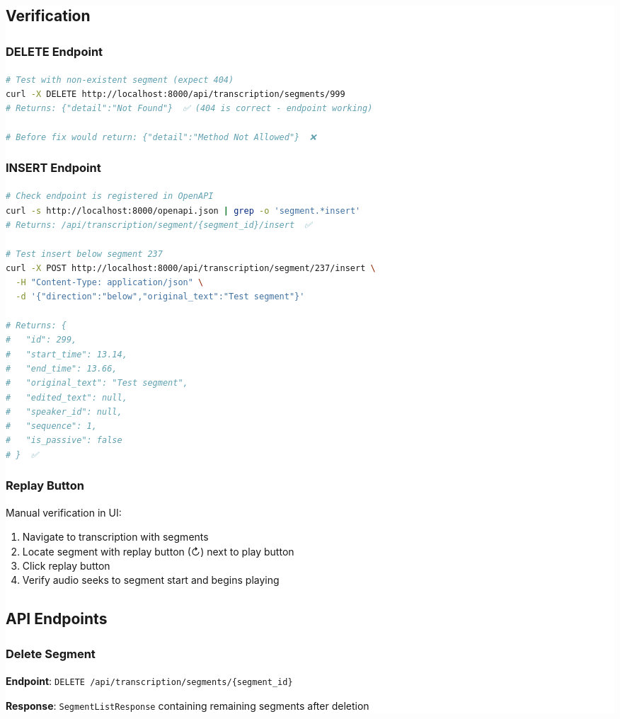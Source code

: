 ## Verification

### DELETE Endpoint

```bash
# Test with non-existent segment (expect 404)
curl -X DELETE http://localhost:8000/api/transcription/segments/999
# Returns: {"detail":"Not Found"}  ✅ (404 is correct - endpoint working)

# Before fix would return: {"detail":"Method Not Allowed"}  ❌
```

### INSERT Endpoint

```bash
# Check endpoint is registered in OpenAPI
curl -s http://localhost:8000/openapi.json | grep -o 'segment.*insert'
# Returns: /api/transcription/segment/{segment_id}/insert  ✅

# Test insert below segment 237
curl -X POST http://localhost:8000/api/transcription/segment/237/insert \
  -H "Content-Type: application/json" \
  -d '{"direction":"below","original_text":"Test segment"}'

# Returns: {
#   "id": 299,
#   "start_time": 13.14,
#   "end_time": 13.66,
#   "original_text": "Test segment",
#   "edited_text": null,
#   "speaker_id": null,
#   "sequence": 1,
#   "is_passive": false
# }  ✅
```

### Replay Button

Manual verification in UI:
1. Navigate to transcription with segments
2. Locate segment with replay button (↻) next to play button
3. Click replay button
4. Verify audio seeks to segment start and begins playing

## API Endpoints

### Delete Segment

**Endpoint**: `DELETE /api/transcription/segments/{segment_id}`

**Response**: `SegmentListResponse` containing remaining segments after deletion

